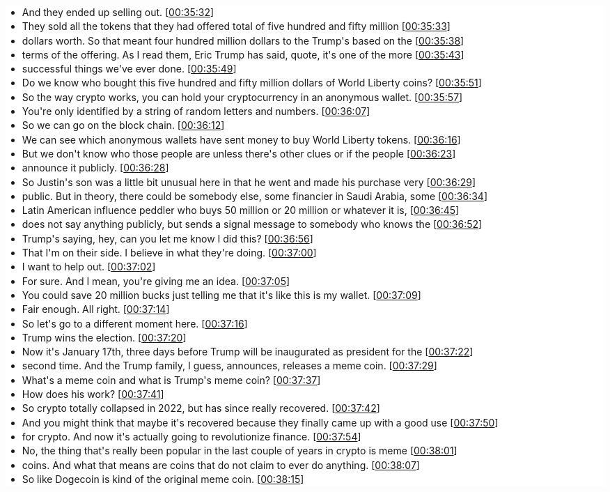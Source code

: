 *  And they ended up selling out. [[00:35:32](https://www.youtube.com/watch?v=JNJD-vKtrPc&t=2132.12s)]
*  They sold all the tokens that they had offered total of five hundred and fifty million [[00:35:33](https://www.youtube.com/watch?v=JNJD-vKtrPc&t=2133.6s)]
*  dollars worth. So that meant four hundred million dollars to the Trump's based on the [[00:35:38](https://www.youtube.com/watch?v=JNJD-vKtrPc&t=2138.68s)]
*  terms of the offering. As I read them, Eric Trump has said, quote, it's one of the more [[00:35:43](https://www.youtube.com/watch?v=JNJD-vKtrPc&t=2143.7999999999997s)]
*  successful things we've ever done. [[00:35:49](https://www.youtube.com/watch?v=JNJD-vKtrPc&t=2149.08s)]
*  Do we know who bought this five hundred and fifty million dollars of World Liberty coins? [[00:35:51](https://www.youtube.com/watch?v=JNJD-vKtrPc&t=2151.56s)]
*  So the way crypto works, you can hold your cryptocurrency in an anonymous wallet. [[00:35:57](https://www.youtube.com/watch?v=JNJD-vKtrPc&t=2157.28s)]
*  You're only identified by a string of random letters and numbers. [[00:36:07](https://www.youtube.com/watch?v=JNJD-vKtrPc&t=2167.76s)]
*  So we can go on the block chain. [[00:36:12](https://www.youtube.com/watch?v=JNJD-vKtrPc&t=2172.5200000000004s)]
*  We can see which anonymous wallets have sent money to buy World Liberty tokens. [[00:36:16](https://www.youtube.com/watch?v=JNJD-vKtrPc&t=2176.88s)]
*  But we don't know who those people are unless there's other clues or if the people [[00:36:23](https://www.youtube.com/watch?v=JNJD-vKtrPc&t=2183.0s)]
*  announce it publicly. [[00:36:28](https://www.youtube.com/watch?v=JNJD-vKtrPc&t=2188.2s)]
*  So Justin's son was a little bit unusual here in that he went and made his purchase very [[00:36:29](https://www.youtube.com/watch?v=JNJD-vKtrPc&t=2189.12s)]
*  public. But in theory, there could be somebody else, some financier in Saudi Arabia, some [[00:36:34](https://www.youtube.com/watch?v=JNJD-vKtrPc&t=2194.3199999999997s)]
*  Latin American influence peddler who buys 50 million or 20 million or whatever it is, [[00:36:45](https://www.youtube.com/watch?v=JNJD-vKtrPc&t=2205.3199999999997s)]
*  does not say anything publicly, but sends a signal message to somebody who knows the [[00:36:52](https://www.youtube.com/watch?v=JNJD-vKtrPc&t=2212.12s)]
*  Trump's saying, hey, can you let me know I did this? [[00:36:56](https://www.youtube.com/watch?v=JNJD-vKtrPc&t=2216.92s)]
*  That I'm on their side. I believe in what they're doing. [[00:37:00](https://www.youtube.com/watch?v=JNJD-vKtrPc&t=2220.24s)]
*  I want to help out. [[00:37:02](https://www.youtube.com/watch?v=JNJD-vKtrPc&t=2222.7599999999998s)]
*  For sure. And I mean, you're giving me an idea. [[00:37:05](https://www.youtube.com/watch?v=JNJD-vKtrPc&t=2225.8799999999997s)]
*  You could save 20 million bucks just telling me that it's like this is my wallet. [[00:37:09](https://www.youtube.com/watch?v=JNJD-vKtrPc&t=2229.2799999999997s)]
*  Fair enough. All right. [[00:37:14](https://www.youtube.com/watch?v=JNJD-vKtrPc&t=2234.72s)]
*  So let's go to a different moment here. [[00:37:16](https://www.youtube.com/watch?v=JNJD-vKtrPc&t=2236.36s)]
*  Trump wins the election. [[00:37:20](https://www.youtube.com/watch?v=JNJD-vKtrPc&t=2240.76s)]
*  Now it's January 17th, three days before Trump will be inaugurated as president for the [[00:37:22](https://www.youtube.com/watch?v=JNJD-vKtrPc&t=2242.6800000000003s)]
*  second time. And the Trump family, I guess, announces, releases a meme coin. [[00:37:29](https://www.youtube.com/watch?v=JNJD-vKtrPc&t=2249.4s)]
*  What's a meme coin and what is Trump's meme coin? [[00:37:37](https://www.youtube.com/watch?v=JNJD-vKtrPc&t=2257.6800000000003s)]
*  How does his work? [[00:37:41](https://www.youtube.com/watch?v=JNJD-vKtrPc&t=2261.28s)]
*  So crypto totally collapsed in 2022, but has since really recovered. [[00:37:42](https://www.youtube.com/watch?v=JNJD-vKtrPc&t=2262.7599999999998s)]
*  And you might think that maybe it's recovered because they finally came up with a good use [[00:37:50](https://www.youtube.com/watch?v=JNJD-vKtrPc&t=2270.24s)]
*  for crypto. And now it's actually going to revolutionize finance. [[00:37:54](https://www.youtube.com/watch?v=JNJD-vKtrPc&t=2274.7999999999997s)]
*  No, the thing that's really been popular in the last couple of years in crypto is meme [[00:38:01](https://www.youtube.com/watch?v=JNJD-vKtrPc&t=2281.2799999999997s)]
*  coins. And what that means are coins that do not claim to ever do anything. [[00:38:07](https://www.youtube.com/watch?v=JNJD-vKtrPc&t=2287.36s)]
*  So like Dogecoin is kind of the original meme coin. [[00:38:15](https://www.youtube.com/watch?v=JNJD-vKtrPc&t=2295.04s)]